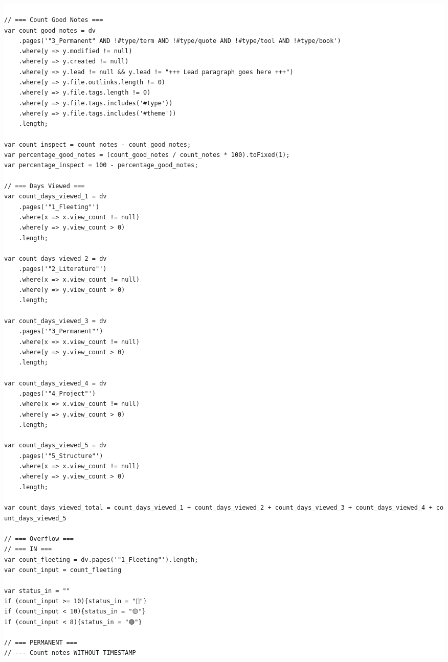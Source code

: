 ```dataviewjs 
	
// === Count Good Notes ===
var count_good_notes = dv
	.pages('"3_Permanent" AND !#type/term AND !#type/quote AND !#type/tool AND !#type/book')
	.where(y => y.modified != null) 
	.where(y => y.created != null)
	.where(y => y.lead != null && y.lead != "+++ Lead paragraph goes here +++")
	.where(y => y.file.outlinks.length != 0)
	.where(y => y.file.tags.length != 0)
	.where(y => y.file.tags.includes('#type'))
	.where(y => y.file.tags.includes('#theme'))
	.length;

var count_inspect = count_notes - count_good_notes;
var percentage_good_notes = (count_good_notes / count_notes * 100).toFixed(1);
var percentage_inspect = 100 - percentage_good_notes;

// === Days Viewed ===
var count_days_viewed_1 = dv
	.pages('"1_Fleeting"')
	.where(x => x.view_count != null) 
	.where(y => y.view_count > 0)  
	.length;

var count_days_viewed_2 = dv
	.pages('"2_Literature"')
	.where(x => x.view_count != null) 
	.where(y => y.view_count > 0)  
	.length;
	
var count_days_viewed_3 = dv
	.pages('"3_Permanent"')
	.where(x => x.view_count != null) 
	.where(y => y.view_count > 0)  
	.length;
	
var count_days_viewed_4 = dv
	.pages('"4_Project"')
	.where(x => x.view_count != null) 
	.where(y => y.view_count > 0) 
	.length;
	
var count_days_viewed_5 = dv
	.pages('"5_Structure"')
	.where(x => x.view_count != null) 
	.where(y => y.view_count > 0) 
	.length;

var count_days_viewed_total = count_days_viewed_1 + count_days_viewed_2 + count_days_viewed_3 + count_days_viewed_4 + count_days_viewed_5

// === Overflow ===
// === IN ===
var count_fleeting = dv.pages('"1_Fleeting"').length; 
var count_input = count_fleeting

var status_in = ""
if (count_input >= 10){status_in = "🔴"} 
if (count_input < 10){status_in = "🟡"} 
if (count_input < 8){status_in = "🟢"}

// === PERMANENT ===
// --- Count notes WITHOUT TIMESTAMP 
```